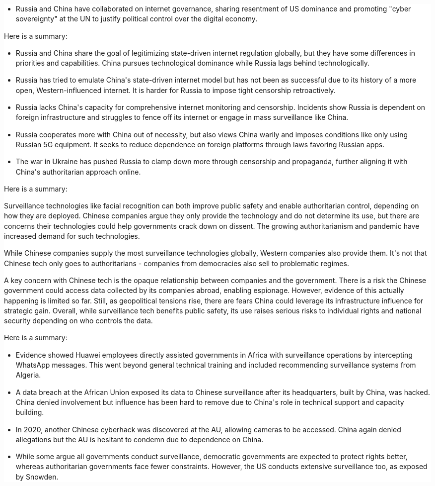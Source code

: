 - Russia and China have collaborated on internet governance, sharing resentment of US dominance and promoting "cyber sovereignty" at the UN to justify political control over the digital economy.

 Here is a summary:

- Russia and China share the goal of legitimizing state-driven internet regulation globally, but they have some differences in priorities and capabilities. China pursues technological dominance while Russia lags behind technologically. 

- Russia has tried to emulate China's state-driven internet model but has not been as successful due to its history of a more open, Western-influenced internet. It is harder for Russia to impose tight censorship retroactively. 

- Russia lacks China's capacity for comprehensive internet monitoring and censorship. Incidents show Russia is dependent on foreign infrastructure and struggles to fence off its internet or engage in mass surveillance like China.

- Russia cooperates more with China out of necessity, but also views China warily and imposes conditions like only using Russian 5G equipment. It seeks to reduce dependence on foreign platforms through laws favoring Russian apps. 

- The war in Ukraine has pushed Russia to clamp down more through censorship and propaganda, further aligning it with China's authoritarian approach online.

 Here is a summary:

Surveillance technologies like facial recognition can both improve public safety and enable authoritarian control, depending on how they are deployed. Chinese companies argue they only provide the technology and do not determine its use, but there are concerns their technologies could help governments crack down on dissent. The growing authoritarianism and pandemic have increased demand for such technologies. 

While Chinese companies supply the most surveillance technologies globally, Western companies also provide them. It's not that Chinese tech only goes to authoritarians - companies from democracies also sell to problematic regimes. 

A key concern with Chinese tech is the opaque relationship between companies and the government. There is a risk the Chinese government could access data collected by its companies abroad, enabling espionage. However, evidence of this actually happening is limited so far. Still, as geopolitical tensions rise, there are fears China could leverage its infrastructure influence for strategic gain. Overall, while surveillance tech benefits public safety, its use raises serious risks to individual rights and national security depending on who controls the data.

 Here is a summary:

- Evidence showed Huawei employees directly assisted governments in Africa with surveillance operations by intercepting WhatsApp messages. This went beyond general technical training and included recommending surveillance systems from Algeria. 

- A data breach at the African Union exposed its data to Chinese surveillance after its headquarters, built by China, was hacked. China denied involvement but influence has been hard to remove due to China's role in technical support and capacity building. 

- In 2020, another Chinese cyberhack was discovered at the AU, allowing cameras to be accessed. China again denied allegations but the AU is hesitant to condemn due to dependence on China.

- While some argue all governments conduct surveillance, democratic governments are expected to protect rights better, whereas authoritarian governments face fewer constraints. However, the US conducts extensive surveillance too, as exposed by Snowden.
